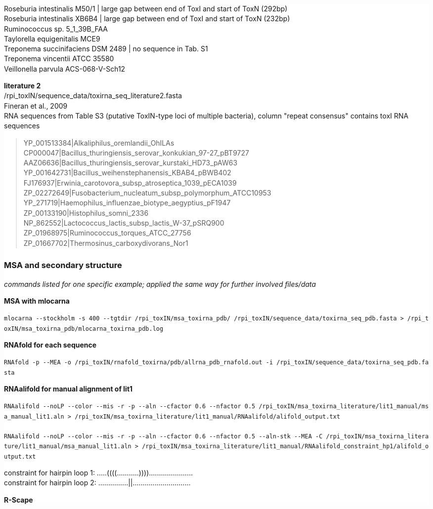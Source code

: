   Roseburia intestinalis M50/1  | large gap between end of ToxI and start of ToxN (292bp)  
  Roseburia intestinalis XB6B4 | large gap between end of ToxI and start of ToxN (232bp)  
  Ruminococcus sp. 5_1_39B_FAA  
  Taylorella equigenitalis MCE9  
  Treponema succinifaciens DSM 2489 | no sequence in Tab. S1  
  Treponema vincentii ATCC 35580  
  Veillonella parvula ACS-068-V-Sch12  

**literature 2**  
/rpi_toxIN/sequence_data/toxirna_seq_literature2.fasta  
Fineran et al., 2009  
RNA sequences from Table S3 (putative ToxIN-type loci of multiple bacteria), column "repeat consensus" contains toxI RNA sequences  
  > YP_001513384|Alkaliphilus_oremlandii_OhILAs  
  CP000047|Bacillus_thuringiensis_serovar_konkukian_97-27_pBT9727  
  AAZ06636|Bacillus_thuringiensis_serovar_kurstaki_HD73_pAW63
  YP_001642731|Bacillus_weihenstephanensis_KBAB4_pBWB402
  FJ176937|Erwinia_carotovora_subsp_atroseptica_1039_pECA1039  
  ZP_02272649|Fusobacterium_nucleatum_subsp_polymorphum_ATCC10953  
  YP_271719|Haemophilus_influenzae_biotype_aegyptius_pF1947  
  ZP_00133190|Histophilus_somni_2336  
  NP_862552|Lactococcus_lactis_subsp_lactis_W-37_pSRQ900  
  ZP_01968975|Ruminococcus_torques_ATCC_27756  
  ZP_01667702|Thermosinus_carboxydivorans_Nor1  


### MSA and secondary structure  
*commands listed for one specific example; applied the same way for further involved files/data*  

**MSA with mlocarna**  

    mlocarna --stockholm -s 400 --tgtdir /rpi_toxIN/msa_toxirna_pdb/ /rpi_toxIN/sequence_data/toxirna_seq_pdb.fasta > /rpi_toxIN/msa_toxirna_pdb/mlocarna_toxirna_pdb.log  

**RNAfold for each sequence**  

    RNAfold -p --MEA -o /rpi_toxIN/rnafold_toxirna/pdb/allrna_pdb_rnafold.out -i /rpi_toxIN/sequence_data/toxirna_seq_pdb.fasta  

**RNAalifold for manual alignment of lit1**

    RNAalifold --noLP --color --mis -r -p --aln --cfactor 0.6 --nfactor 0.5 /rpi_toxIN/msa_toxirna_literature/lit1_manual/msa_manual_lit1.aln > /rpi_toxIN/msa_toxirna_literature/lit1_manual/RNAalifold/alifold_output.txt

    RNAalifold --noLP --color --mis -r -p --aln --cfactor 0.6 --nfactor 0.5 --aln-stk --MEA -C /rpi_toxIN/msa_toxirna_literature/lit1_manual/msa_manual_lit1.aln > /rpi_toxIN/msa_toxirna_literature/lit1_manual/RNAalifold_constraint_hp1/alifold_output.txt

constraint for hairpin loop 1:
.....((((...........))))......................  
constraint for hairpin loop 2:
...............||.............................  

**R-Scape**  

